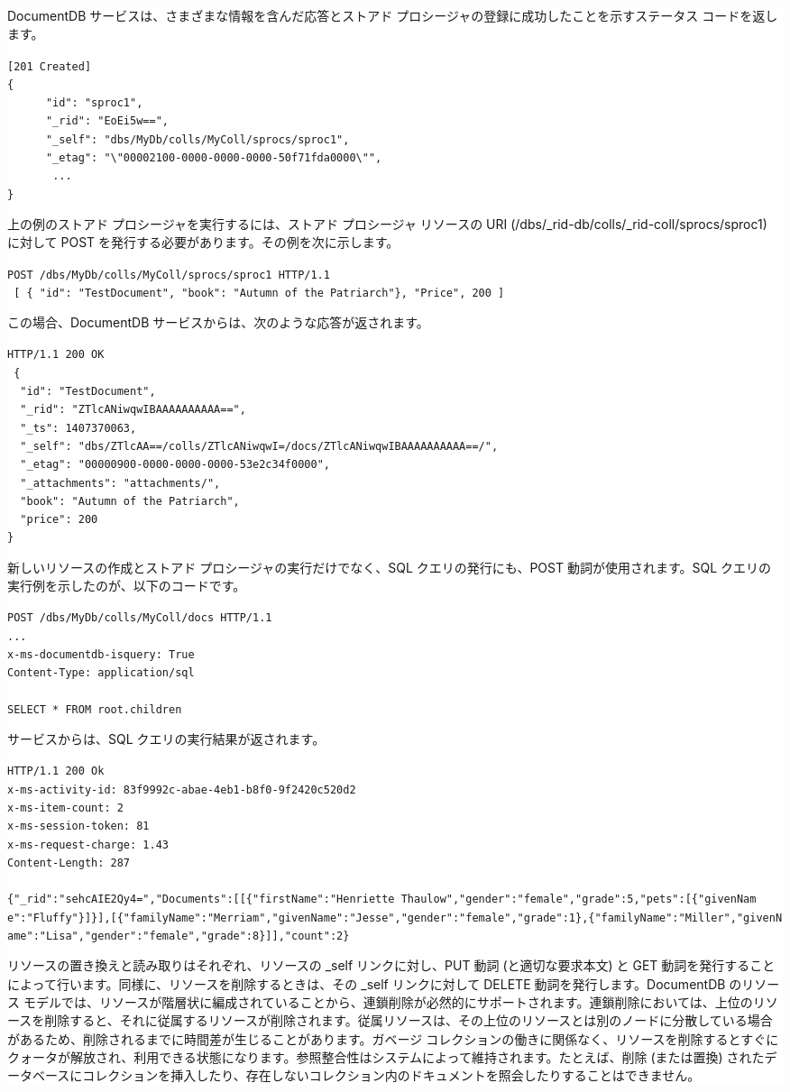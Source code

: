 DocumentDB サービスは、さまざまな情報を含んだ応答とストアド プロシージャの登録に成功したことを示すステータス コードを返します。

    [201 Created]
    {
          "id": "sproc1",
          "_rid": "EoEi5w==",
          "_self": "dbs/MyDb/colls/MyColl/sprocs/sproc1",
          "_etag": "\"00002100-0000-0000-0000-50f71fda0000\"",
           ...
    }

上の例のストアド プロシージャを実行するには、ストアド プロシージャ リソースの URI (/dbs/\_rid-db/colls/\_rid-coll/sprocs/sproc1) に対して POST を発行する必要があります。その例を次に示します。

    POST /dbs/MyDb/colls/MyColl/sprocs/sproc1 HTTP/1.1
     [ { "id": "TestDocument", "book": "Autumn of the Patriarch"}, "Price", 200 ]

この場合、DocumentDB サービスからは、次のような応答が返されます。

    HTTP/1.1 200 OK
     { 
      "id": "TestDocument",  
      "_rid": "ZTlcANiwqwIBAAAAAAAAAA==",
      "_ts": 1407370063,
      "_self": "dbs/ZTlcAA==/colls/ZTlcANiwqwI=/docs/ZTlcANiwqwIBAAAAAAAAAA==/",
      "_etag": "00000900-0000-0000-0000-53e2c34f0000",
      "_attachments": "attachments/",
      "book": "Autumn of the Patriarch", 
      "price": 200
    }

新しいリソースの作成とストアド プロシージャの実行だけでなく、SQL クエリの発行にも、POST 動詞が使用されます。SQL クエリの実行例を示したのが、以下のコードです。

    POST /dbs/MyDb/colls/MyColl/docs HTTP/1.1
    ...
    x-ms-documentdb-isquery: True
    Content-Type: application/sql

    SELECT * FROM root.children

サービスからは、SQL クエリの実行結果が返されます。

    HTTP/1.1 200 Ok
    x-ms-activity-id: 83f9992c-abae-4eb1-b8f0-9f2420c520d2
    x-ms-item-count: 2
    x-ms-session-token: 81
    x-ms-request-charge: 1.43
    Content-Length: 287

    {"_rid":"sehcAIE2Qy4=","Documents":[[{"firstName":"Henriette Thaulow","gender":"female","grade":5,"pets":[{"givenName":"Fluffy"}]}],[{"familyName":"Merriam","givenName":"Jesse","gender":"female","grade":1},{"familyName":"Miller","givenName":"Lisa","gender":"female","grade":8}]],"count":2}

リソースの置き換えと読み取りはそれぞれ、リソースの \_self リンクに対し、PUT 動詞 (と適切な要求本文) と GET 動詞を発行することによって行います。同様に、リソースを削除するときは、その \_self リンクに対して DELETE 動詞を発行します。DocumentDB のリソース モデルでは、リソースが階層状に編成されていることから、連鎖削除が必然的にサポートされます。連鎖削除においては、上位のリソースを削除すると、それに従属するリソースが削除されます。従属リソースは、その上位のリソースとは別のノードに分散している場合があるため、削除されるまでに時間差が生じることがあります。ガベージ コレクションの働きに関係なく、リソースを削除するとすぐにクォータが解放され、利用できる状態になります。参照整合性はシステムによって維持されます。たとえば、削除 (または置換) されたデータベースにコレクションを挿入したり、存在しないコレクション内のドキュメントを照会したりすることはできません。


  [1]: ./media/documentdb-interactions-with-resources/interactions-with-resources2.png
  [2]: http://-www.ietf.org/rfc/rfc4627.txt
  [3]: http://www.w3.org/Protocols/rfc2616/rfc2616.html
  [4]: http://en.wikipedia.org/wiki/HTTP_ETag
  [DocumentDB のクエリ]: /documentation/articles/documentdb-sql-query/
  [DocumentDB SQL リファレンス]: http://go.microsoft.com/fwlink/p/?LinkID=510612
  [DocumentDB のプログラミング: ストアド プロシージャ、トリガー、UDF]: /documentation/articles/documentdb-programming/
  [DocumentDB Reference Documentation (DocumentDB リファレンス ドキュメント)]: http://go.microsoft.com/fwlink/p/?LinkID=402384